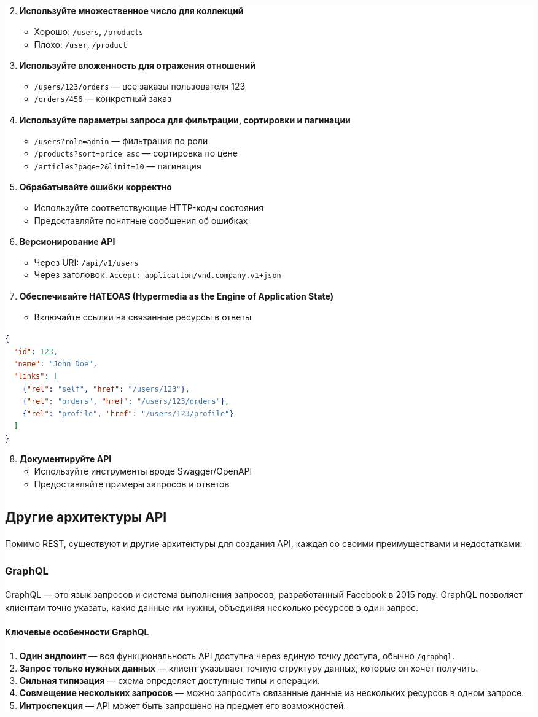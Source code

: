 2. **Используйте множественное число для коллекций**
   - Хорошо: `/users`, `/products`
   - Плохо: `/user`, `/product`

3. **Используйте вложенность для отражения отношений**
   - `/users/123/orders` — все заказы пользователя 123
   - `/orders/456` — конкретный заказ

4. **Используйте параметры запроса для фильтрации, сортировки и пагинации**
   - `/users?role=admin` — фильтрация по роли
   - `/products?sort=price_asc` — сортировка по цене
   - `/articles?page=2&limit=10` — пагинация

5. **Обрабатывайте ошибки корректно**
   - Используйте соответствующие HTTP-коды состояния
   - Предоставляйте понятные сообщения об ошибках

6. **Версионирование API**
   - Через URI: `/api/v1/users`
   - Через заголовок: `Accept: application/vnd.company.v1+json`

7. **Обеспечивайте HATEOAS (Hypermedia as the Engine of Application State)**
   - Включайте ссылки на связанные ресурсы в ответы

```json
{
  "id": 123,
  "name": "John Doe",
  "links": [
    {"rel": "self", "href": "/users/123"},
    {"rel": "orders", "href": "/users/123/orders"},
    {"rel": "profile", "href": "/users/123/profile"}
  ]
}
```

8. **Документируйте API**
   - Используйте инструменты вроде Swagger/OpenAPI
   - Предоставляйте примеры запросов и ответов

## Другие архитектуры API

Помимо REST, существуют и другие архитектуры для создания API, каждая со своими преимуществами и недостатками:

### GraphQL

GraphQL — это язык запросов и система выполнения запросов, разработанный Facebook в 2015 году. GraphQL позволяет клиентам точно указать, какие данные им нужны, объединяя несколько ресурсов в один запрос.

#### Ключевые особенности GraphQL

1. **Один эндпоинт** — вся функциональность API доступна через единую точку доступа, обычно `/graphql`.
2. **Запрос только нужных данных** — клиент указывает точную структуру данных, которые он хочет получить.
3. **Сильная типизация** — схема определяет доступные типы и операции.
4. **Совмещение нескольких запросов** — можно запросить связанные данные из нескольких ресурсов в одном запросе.
5. **Интроспекция** — API может быть запрошено на предмет его возможностей.
